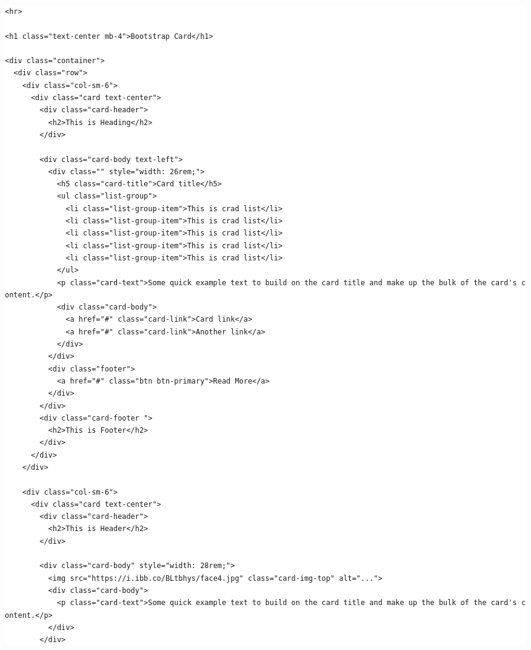     <hr>

    <h1 class="text-center mb-4">Bootstrap Card</h1>

    <div class="container">
      <div class="row">
        <div class="col-sm-6">
          <div class="card text-center">
            <div class="card-header">
              <h2>This is Heading</h2>
            </div>

            <div class="card-body text-left">
              <div class="" style="width: 26rem;">
                <h5 class="card-title">Card title</h5>
                <ul class="list-group">
                  <li class="list-group-item">This is crad list</li>
                  <li class="list-group-item">This is crad list</li>
                  <li class="list-group-item">This is crad list</li>
                  <li class="list-group-item">This is crad list</li>
                  <li class="list-group-item">This is crad list</li>
                </ul>
                <p class="card-text">Some quick example text to build on the card title and make up the bulk of the card's content.</p>
                <div class="card-body">
                  <a href="#" class="card-link">Card link</a>
                  <a href="#" class="card-link">Another link</a>
                </div>
              </div>
              <div class="footer">
                <a href="#" class="btn btn-primary">Read More</a>
              </div>
            </div>
            <div class="card-footer ">
              <h2>This is Footer</h2>
            </div>
          </div>
        </div>

        <div class="col-sm-6">
          <div class="card text-center">
            <div class="card-header">
              <h2>This is Header</h2>
            </div>

            <div class="card-body" style="width: 28rem;">
              <img src="https://i.ibb.co/BLtbhys/face4.jpg" class="card-img-top" alt="...">
              <div class="card-body">
                <p class="card-text">Some quick example text to build on the card title and make up the bulk of the card's content.</p>
              </div>
            </div>
